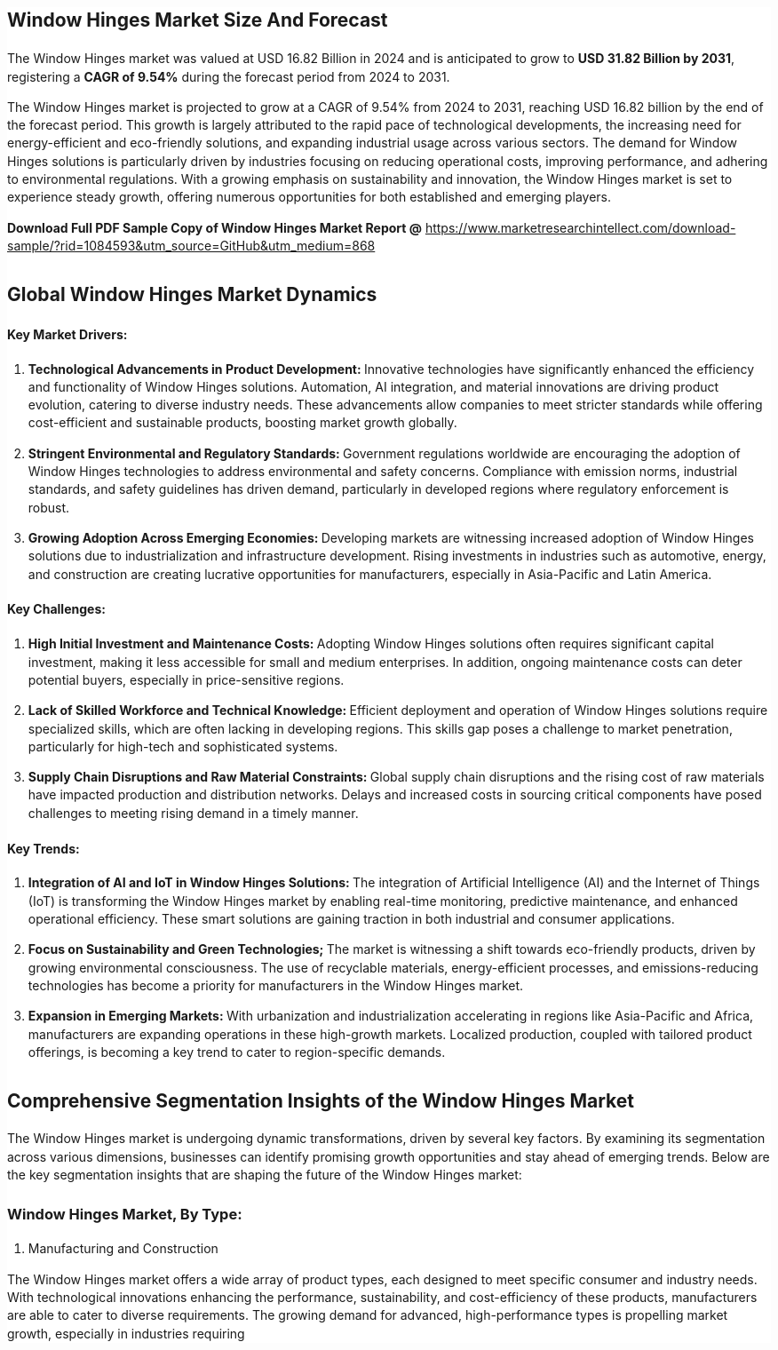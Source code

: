 <h2>Window Hinges Market Size And Forecast</h2><p>The Window Hinges market was valued at USD 16.82 Billion in 2024 and is anticipated to grow to <strong>USD 31.82 Billion by 2031</strong>, registering a <strong>CAGR of 9.54%</strong> during the forecast period from 2024 to 2031.</p><p>The Window Hinges market is projected to grow at a CAGR of 9.54% from 2024 to 2031, reaching USD 16.82 billion by the end of the forecast period. This growth is largely attributed to the rapid pace of technological developments, the increasing need for energy-efficient and eco-friendly solutions, and expanding industrial usage across various sectors. The demand for Window Hinges solutions is particularly driven by industries focusing on reducing operational costs, improving performance, and adhering to environmental regulations. With a growing emphasis on sustainability and innovation, the Window Hinges market is set to experience steady growth, offering numerous opportunities for both established and emerging players.</p><p><strong>Download Full PDF Sample Copy of Window Hinges Market Report @</strong>&nbsp;<a href="https://www.marketresearchintellect.com/download-sample/?rid=1084593&amp;utm_source=GitHub&amp;utm_medium=868">https://www.marketresearchintellect.com/download-sample/?rid=1084593&amp;utm_source=GitHub&amp;utm_medium=868</a></p><h2>Global Window Hinges Market Dynamics</h2><h4><strong>Key Market Drivers:</strong></h4><ol><li><p><strong>Technological Advancements in Product Development:&nbsp;</strong>Innovative technologies have significantly enhanced the efficiency and functionality of Window Hinges solutions. Automation, AI integration, and material innovations are driving product evolution, catering to diverse industry needs. These advancements allow companies to meet stricter standards while offering cost-efficient and sustainable products, boosting market growth globally.</p></li><li><p><strong>Stringent Environmental and Regulatory Standards:&nbsp;</strong>Government regulations worldwide are encouraging the adoption of Window Hinges technologies to address environmental and safety concerns. Compliance with emission norms, industrial standards, and safety guidelines has driven demand, particularly in developed regions where regulatory enforcement is robust.</p></li><li><p><strong>Growing Adoption Across Emerging Economies:&nbsp;</strong>Developing markets are witnessing increased adoption of Window Hinges solutions due to industrialization and infrastructure development. Rising investments in industries such as automotive, energy, and construction are creating lucrative opportunities for manufacturers, especially in Asia-Pacific and Latin America.</p></li></ol><h4><strong>Key Challenges:</strong></h4><ol><li><p><strong>High Initial Investment and Maintenance Costs:&nbsp;</strong>Adopting Window Hinges solutions often requires significant capital investment, making it less accessible for small and medium enterprises. In addition, ongoing maintenance costs can deter potential buyers, especially in price-sensitive regions.</p></li><li><p><strong>Lack of Skilled Workforce and Technical Knowledge:&nbsp;</strong>Efficient deployment and operation of Window Hinges solutions require specialized skills, which are often lacking in developing regions. This skills gap poses a challenge to market penetration, particularly for high-tech and sophisticated systems.</p></li><li><p><strong>Supply Chain Disruptions and Raw Material Constraints:&nbsp;</strong>Global supply chain disruptions and the rising cost of raw materials have impacted production and distribution networks. Delays and increased costs in sourcing critical components have posed challenges to meeting rising demand in a timely manner.</p></li></ol><h4><strong>Key Trends:</strong></h4><ol><li><p><strong>Integration of AI and IoT in Window Hinges Solutions:&nbsp;</strong>The integration of Artificial Intelligence (AI) and the Internet of Things (IoT) is transforming the Window Hinges market by enabling real-time monitoring, predictive maintenance, and enhanced operational efficiency. These smart solutions are gaining traction in both industrial and consumer applications.</p></li><li><p><strong>Focus on Sustainability and Green Technologies;&nbsp;</strong>The market is witnessing a shift towards eco-friendly products, driven by growing environmental consciousness. The use of recyclable materials, energy-efficient processes, and emissions-reducing technologies has become a priority for manufacturers in the Window Hinges market.</p></li><li><p><strong>Expansion in Emerging Markets:&nbsp;</strong>With urbanization and industrialization accelerating in regions like Asia-Pacific and Africa, manufacturers are expanding operations in these high-growth markets. Localized production, coupled with tailored product offerings, is becoming a key trend to cater to region-specific demands.</p></li></ol><div class="article-main__content" data-test-id="publishing-text-block"><h2>Comprehensive Segmentation Insights of the Window Hinges Market</h2><p>The Window Hinges market is undergoing dynamic transformations, driven by several key factors. By examining its segmentation across various dimensions, businesses can identify promising growth opportunities and stay ahead of emerging trends. Below are the key segmentation insights that are shaping the future of the Window Hinges market:</p><h3><strong>Window Hinges Market, By Type:<br /></strong></h3><ol><li>Manufacturing and Construction</li></ol><p>The Window Hinges market offers a wide array of product types, each designed to meet specific consumer and industry needs. With technological innovations enhancing the performance, sustainability, and cost-efficiency of these products, manufacturers are able to cater to diverse requirements. The growing demand for advanced, high-performance types is propelling market growth, especially in industries requiring